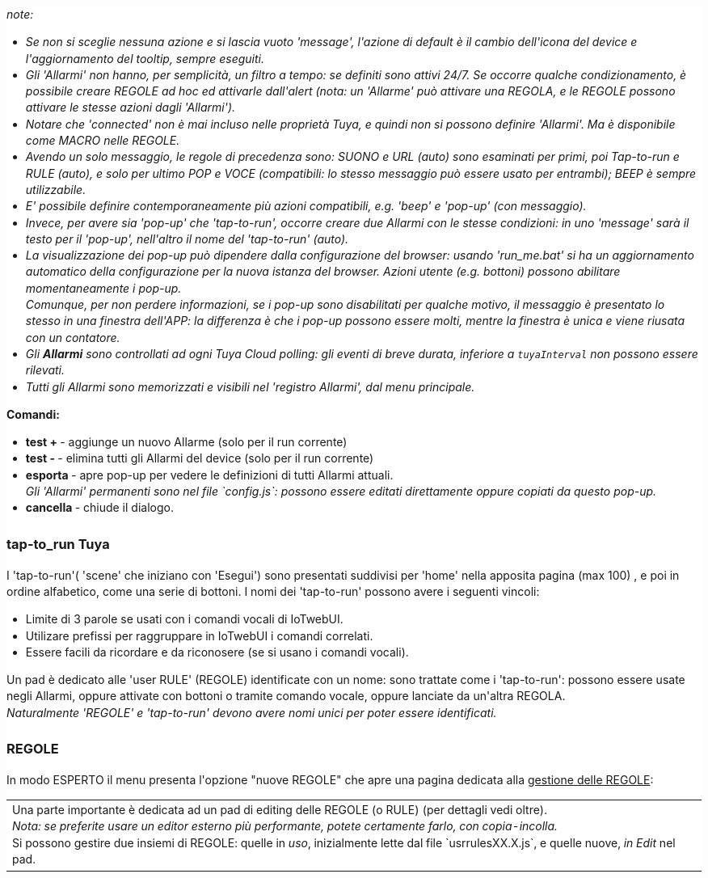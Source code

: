  </TR>
</TABLE>

 _note:_
 
 - _Se non si sceglie nessuna azione e si lascia vuoto 'message', l'azione di default è il cambio dell'icona del device e l'aggiornamento del tooltip, sempre eseguiti._
 - _Gli 'Allarmi' non hanno, per semplicità, un filtro a tempo: se definiti sono attivi 24/7. Se occorre qualche condizionamento, è possibile creare REGOLE ad hoc ed attivarle dall'alert (nota: un 'Allarme' può attivare una REGOLA, e le REGOLE possono attivare le stesse azioni dagli 'Allarmi')._ 
 - _Notare che 'connected' non è mai incluso nelle proprietà Tuya, e quindi non si possono definire 'Allarmi'. Ma è disponibile come MACRO nelle REGOLE._
 - _Avendo un solo messaggio, le regole di precedenza sono: SUONO e URL (auto) sono esaminati per primi, poi Tap-to-run e RULE (auto), e solo per ultimo POP e VOCE (compatibili: lo stesso messaggio può essere usato per entrambi); BEEP è sempre utilizzabile._
 - _E' possibile definire contemporaneamente più azioni compatibili, e.g. 'beep' e 'pop-up' (con messaggio)._
 - _Invece, per avere sia 'pop-up' che 'tap-to-run', occorre creare due Allarmi con le stesse condizioni: in uno 'message' sarà il testo per il 'pop-up', nell'altro il nome del 'tap-to-run' (auto)._
 - _La visualizzazione dei pop-up può dipendere dalla configurazione del browser: usando 'run_me.bat' si ha un aggiornamento automatico della configurazione per la nuova istanza del browser. Azioni utente (e.g. bottoni) possono abilitare momentaneamente i pop-up._ <br>
 _Comunque, per non perdere informazioni, se i pop-up sono disabilitati per qualche motivo, il messaggio è presentato lo stesso in una finestra dell'APP: la differenza è che i pop-up possono essere molti, mentre la finestra è unica e viene riusata con un contatore._
- _Gli **Allarmi** sono controllati ad ogni Tuya Cloud polling: gli eventi di breve durata, inferiore a `tuyaInterval` non possono essere rilevati._
- _Tutti gli Allarmi sono memorizzati e visibili nel 'registro Allarmi', dal menu principale._

**Comandi:**
 <ul>  
    <li>  <b> test + </b>- aggiunge un nuovo Allarme (solo per il  run corrente)
    <li>  <b> test - </b>- elimina tutti gli Allarmi del device (solo per il run corrente)
    <li>  <b> esporta </b>- apre pop-up per vedere le definizioni di tutti Allarmi attuali. <br>
        <i> Gli 'Allarmi' permanenti sono nel file `config.js`: possono essere editati direttamente oppure copiati da questo pop-up.</i>
    <li>  <b> cancella </b>- chiude il dialogo.</ul>

### tap-to_run Tuya
 I 'tap-to-run'( 'scene' che iniziano con 'Esegui') sono presentati suddivisi per 'home' nella apposita pagina (max 100) , e poi in ordine alfabetico, come una serie di bottoni.
 I nomi dei 'tap-to-run' possono avere i seguenti vincoli:
  - Limite di 3 parole se usati con i comandi vocali di IoTwebUI.
  - Utilizare prefissi per raggruppare in IoTwebUI i comandi correlati.
  - Essere facili da ricordare e da riconosere (se si usano i comandi vocali).<br>
  
 Un pad è dedicato alle 'user RULE' (REGOLE) identificate con un nome: sono trattate come i 'tap-to-run': possono essere usate negli Allarmi, oppure attivate con bottoni o tramite comando vocale, oppure lanciate da un'altra REGOLA.<br>
_Naturalmente 'REGOLE' e 'tap-to-run' devono avere nomi unici per poter essere identificati._
    
 
### REGOLE 
  In modo ESPERTO il menu presenta l'opzione "nuove REGOLE" che apre una pagina dedicata alla [gestione delle REGOLE](#regole---sintassi): 
<TABLE width = "100%" >
 <TR>
  <TD>
   Una parte importante è dedicata ad un pad di editing delle REGOLE (o RULE) (per dettagli vedi oltre).<br>
<i>Nota: se preferite usare un editor esterno più performante, potete certamente farlo, con copia-incolla.</i><br>
Si possono gestire due insiemi di REGOLE: quelle in <i>uso</i>, inizialmente lette dal file `usrrulesXX.X.js`, e quelle nuove, <i>in Edit</i> nel pad.
<br>
  